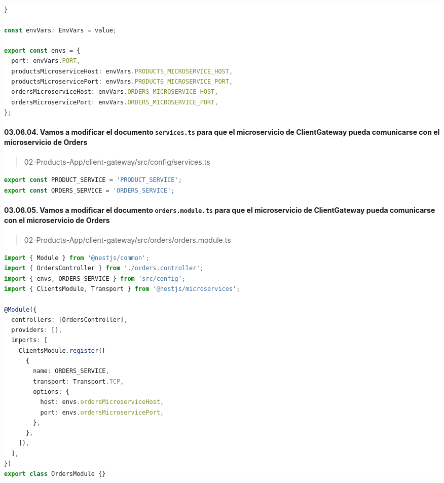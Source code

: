 ```ts
}

const envVars: EnvVars = value;

export const envs = {
  port: envVars.PORT,
  productsMicroserviceHost: envVars.PRODUCTS_MICROSERVICE_HOST,
  productsMicroservicePort: envVars.PRODUCTS_MICROSERVICE_PORT,
  ordersMicroserviceHost: envVars.ORDERS_MICROSERVICE_HOST,
  ordersMicroservicePort: envVars.ORDERS_MICROSERVICE_PORT,
};
```

#### 03.06.04. Vamos a modificar el documento `services.ts` para que el microservicio de ClientGateway pueda comunicarse con el microservicio de Orders 

> 02-Products-App/client-gateway/src/config/services.ts

```ts
export const PRODUCT_SERVICE = 'PRODUCT_SERVICE';
export const ORDERS_SERVICE = 'ORDERS_SERVICE';
```

#### 03.06.05. Vamos a modificar el documento `orders.module.ts` para que el microservicio de ClientGateway pueda comunicarse con el microservicio de Orders

> 02-Products-App/client-gateway/src/orders/orders.module.ts

```ts
import { Module } from '@nestjs/common';
import { OrdersController } from './orders.controller';
import { envs, ORDERS_SERVICE } from 'src/config';
import { ClientsModule, Transport } from '@nestjs/microservices';

@Module({
  controllers: [OrdersController],
  providers: [],
  imports: [
    ClientsModule.register([
      {
        name: ORDERS_SERVICE,
        transport: Transport.TCP,
        options: {
          host: envs.ordersMicroserviceHost,
          port: envs.ordersMicroservicePort,
        },
      },
    ]),
  ],  
})
export class OrdersModule {}
```
